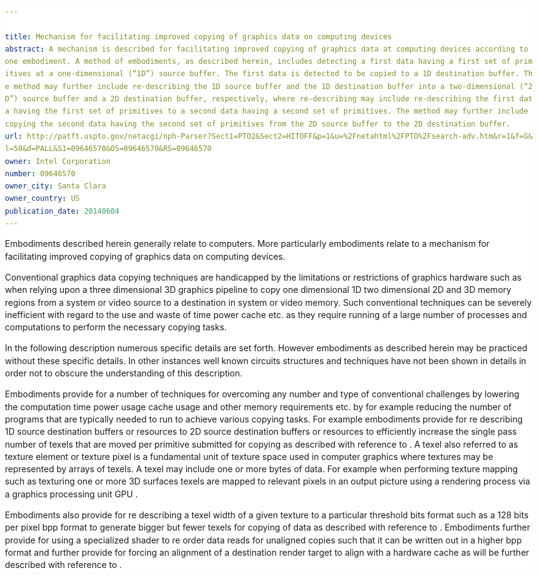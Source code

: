 ```yaml
---

title: Mechanism for facilitating improved copying of graphics data on computing devices
abstract: A mechanism is described for facilitating improved copying of graphics data at computing devices according to one embodiment. A method of embodiments, as described herein, includes detecting a first data having a first set of primitives at a one-dimensional (“1D”) source buffer. The first data is detected to be copied to a 1D destination buffer. The method may further include re-describing the 1D source buffer and the 1D destination buffer into a two-dimensional (“2D”) source buffer and a 2D destination buffer, respectively, where re-describing may include re-describing the first data having the first set of primitives to a second data having a second set of primitives. The method may further include copying the second data having the second set of primitives from the 2D source buffer to the 2D destination buffer.
url: http://patft.uspto.gov/netacgi/nph-Parser?Sect1=PTO2&Sect2=HITOFF&p=1&u=%2Fnetahtml%2FPTO%2Fsearch-adv.htm&r=1&f=G&l=50&d=PALL&S1=09646570&OS=09646570&RS=09646570
owner: Intel Corporation
number: 09646570
owner_city: Santa Clara
owner_country: US
publication_date: 20140604
---
```

Embodiments described herein generally relate to computers. More particularly embodiments relate to a mechanism for facilitating improved copying of graphics data on computing devices.

Conventional graphics data copying techniques are handicapped by the limitations or restrictions of graphics hardware such as when relying upon a three dimensional 3D graphics pipeline to copy one dimensional 1D two dimensional 2D and 3D memory regions from a system or video source to a destination in system or video memory. Such conventional techniques can be severely inefficient with regard to the use and waste of time power cache etc. as they require running of a large number of processes and computations to perform the necessary copying tasks.

In the following description numerous specific details are set forth. However embodiments as described herein may be practiced without these specific details. In other instances well known circuits structures and techniques have not been shown in details in order not to obscure the understanding of this description.

Embodiments provide for a number of techniques for overcoming any number and type of conventional challenges by lowering the computation time power usage cache usage and other memory requirements etc. by for example reducing the number of programs that are typically needed to run to achieve various copying tasks. For example embodiments provide for re describing 1D source destination buffers or resources to 2D source destination buffers or resources to efficiently increase the single pass number of texels that are moved per primitive submitted for copying as described with reference to . A texel also referred to as texture element or texture pixel is a fundamental unit of texture space used in computer graphics where textures may be represented by arrays of texels. A texel may include one or more bytes of data. For example when performing texture mapping such as texturing one or more 3D surfaces texels are mapped to relevant pixels in an output picture using a rendering process via a graphics processing unit GPU .

Embodiments also provide for re describing a texel width of a given texture to a particular threshold bits format such as a 128 bits per pixel bpp format to generate bigger but fewer texels for copying of data as described with reference to . Embodiments further provide for using a specialized shader to re order data reads for unaligned copies such that it can be written out in a higher bpp format and further provide for forcing an alignment of a destination render target to align with a hardware cache as will be further described with reference to .
